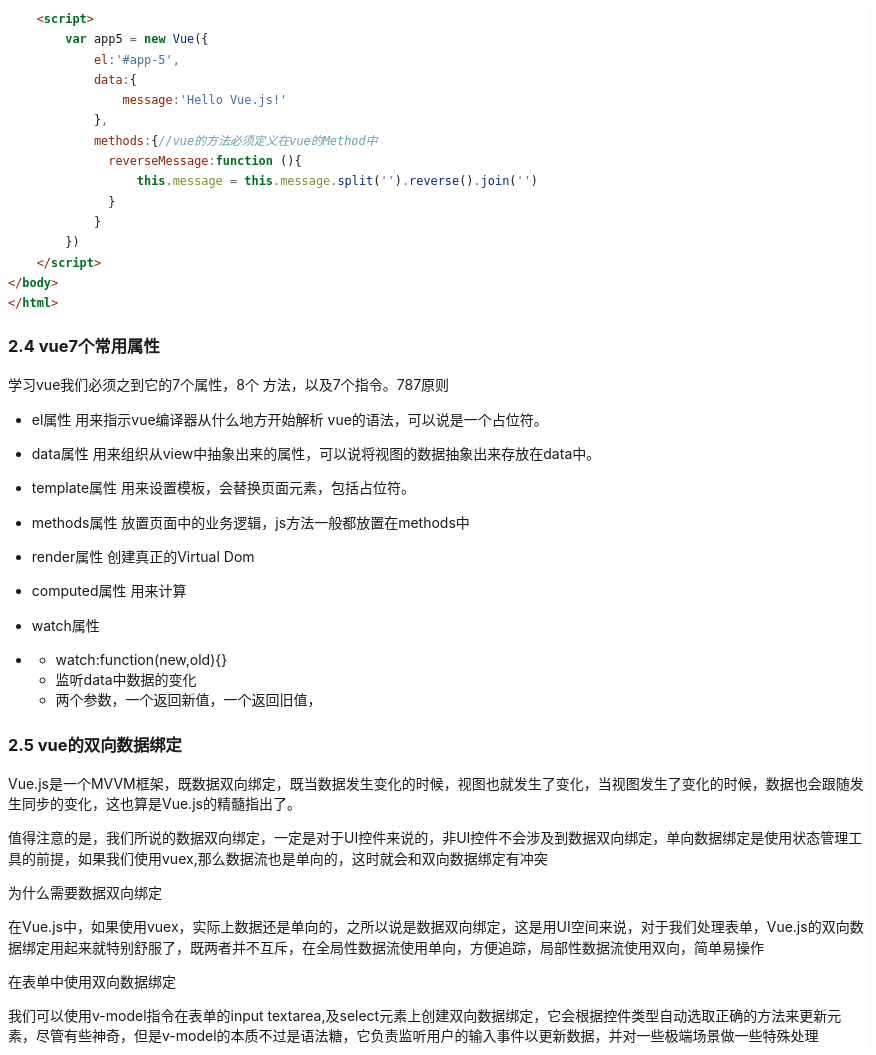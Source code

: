 ```html
    <script>
        var app5 = new Vue({
            el:'#app-5',
            data:{
                message:'Hello Vue.js!'
            },
            methods:{//vue的方法必须定义在vue的Method中
              reverseMessage:function (){
                  this.message = this.message.split('').reverse().join('')
              }
            }
        })
    </script>
</body>
</html>
```

### 2.4 vue7个常用属性

学习vue我们必须之到它的7个属性，8个 方法，以及7个指令。787原则

- el属性    用来指示vue编译器从什么地方开始解析 vue的语法，可以说是一个占位符。

- data属性   用来组织从view中抽象出来的属性，可以说将视图的数据抽象出来存放在data中。

- template属性   用来设置模板，会替换页面元素，包括占位符。

- methods属性   放置页面中的业务逻辑，js方法一般都放置在methods中

- render属性   创建真正的Virtual Dom

- computed属性   用来计算

- watch属性

- - watch:function(new,old){}
  - 监听data中数据的变化
  - 两个参数，一个返回新值，一个返回旧值，

### 2.5 vue的双向数据绑定

Vue.js是一个MVVM框架，既数据双向绑定，既当数据发生变化的时候，视图也就发生了变化，当视图发生了变化的时候，数据也会跟随发生同步的变化，这也算是Vue.js的精髓指出了。

值得注意的是，我们所说的数据双向绑定，一定是对于UI控件来说的，非UI控件不会涉及到数据双向绑定，单向数据绑定是使用状态管理工具的前提，如果我们使用vuex,那么数据流也是单向的，这时就会和双向数据绑定有冲突



为什么需要数据双向绑定

在Vue.js中，如果使用vuex，实际上数据还是单向的，之所以说是数据双向绑定，这是用UI空间来说，对于我们处理表单，Vue.js的双向数据绑定用起来就特别舒服了，既两者并不互斥，在全局性数据流使用单向，方便追踪，局部性数据流使用双向，简单易操作



在表单中使用双向数据绑定

我们可以使用v-model指令在表单的input textarea,及select元素上创建双向数据绑定，它会根据控件类型自动选取正确的方法来更新元素，尽管有些神奇，但是v-model的本质不过是语法糖，它负责监听用户的输入事件以更新数据，并对一些极端场景做一些特殊处理
